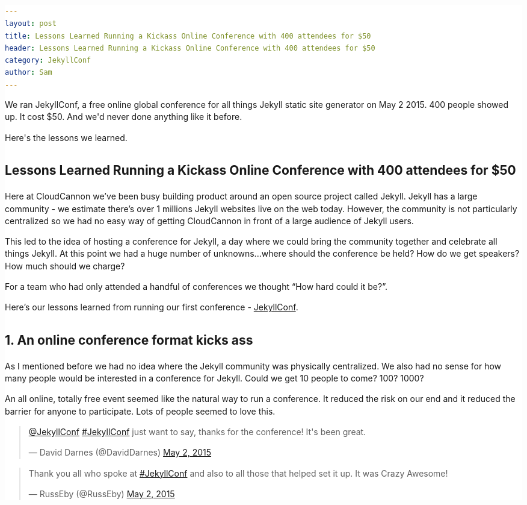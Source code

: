 ```yaml
---
layout: post
title: Lessons Learned Running a Kickass Online Conference with 400 attendees for $50
header: Lessons Learned Running a Kickass Online Conference with 400 attendees for $50
category: JekyllConf
author: Sam
---
```


We ran JekyllConf, a free online global conference for all things Jekyll static site generator on May 2 2015. 400 people showed up. It cost $50. And we&#39;d never done anything like it before.

Here's the lessons we learned.


## Lessons Learned Running a Kickass Online Conference with 400 attendees for $50

Here at CloudCannon we&rsquo;ve been busy building product around an open source project called Jekyll. Jekyll has a large community - we estimate there&rsquo;s over 1 millions Jekyll websites live on the web today. However, the community is not particularly centralized so we had no easy way of getting CloudCannon in front of a large audience of Jekyll users.

This led to the idea of hosting a conference for Jekyll, a day where we could bring the community together and celebrate all things Jekyll. At this point we had a huge number of unknowns...where should the conference be held? How do we get speakers? How much should we charge?

For a team who had only attended a handful of conferences we thought &ldquo;How hard could it be?&rdquo;.

Here&rsquo;s our lessons learned from running our first conference - [JekyllConf](http://JekyllConf.com).

## 1. An online conference format kicks ass

As I mentioned before we had no idea where the Jekyll community was physically centralized. We also had no sense for how many people would be interested in a conference for Jekyll. Could we get 10 people to come? 100? 1000?

An all online, totally free event seemed like the natural way to run a conference. It reduced the risk on our end and it reduced the barrier for anyone to participate. Lots of people seemed to love this.

<div>
<blockquote class="twitter-tweet" data-partner="tweetdeck" width="auto"><p lang="en" dir="ltr"><a href="https://twitter.com/JekyllConf">@JekyllConf</a> <a href="https://twitter.com/hashtag/JekyllConf?src=hash">#JekyllConf</a> just want to say, thanks for the conference! It&#39;s been great.</p>&mdash; David Darnes (@DavidDarnes) <a href="https://twitter.com/DavidDarnes/status/594632161375969280">May 2, 2015</a></blockquote>
<script async src="//platform.twitter.com/widgets.js" charset="utf-8"></script>

<blockquote class="twitter-tweet" data-partner="tweetdeck"><p lang="en" dir="ltr">Thank you all who spoke at <a href="https://twitter.com/hashtag/JekyllConf?src=hash">#JekyllConf</a> and also to all those that helped set it up. It was Crazy Awesome!</p>&mdash; RussEby (@RussEby) <a href="https://twitter.com/RussEby/status/594635806163206145">May 2, 2015</a></blockquote>
<script async src="//platform.twitter.com/widgets.js" charset="utf-8"></script>
